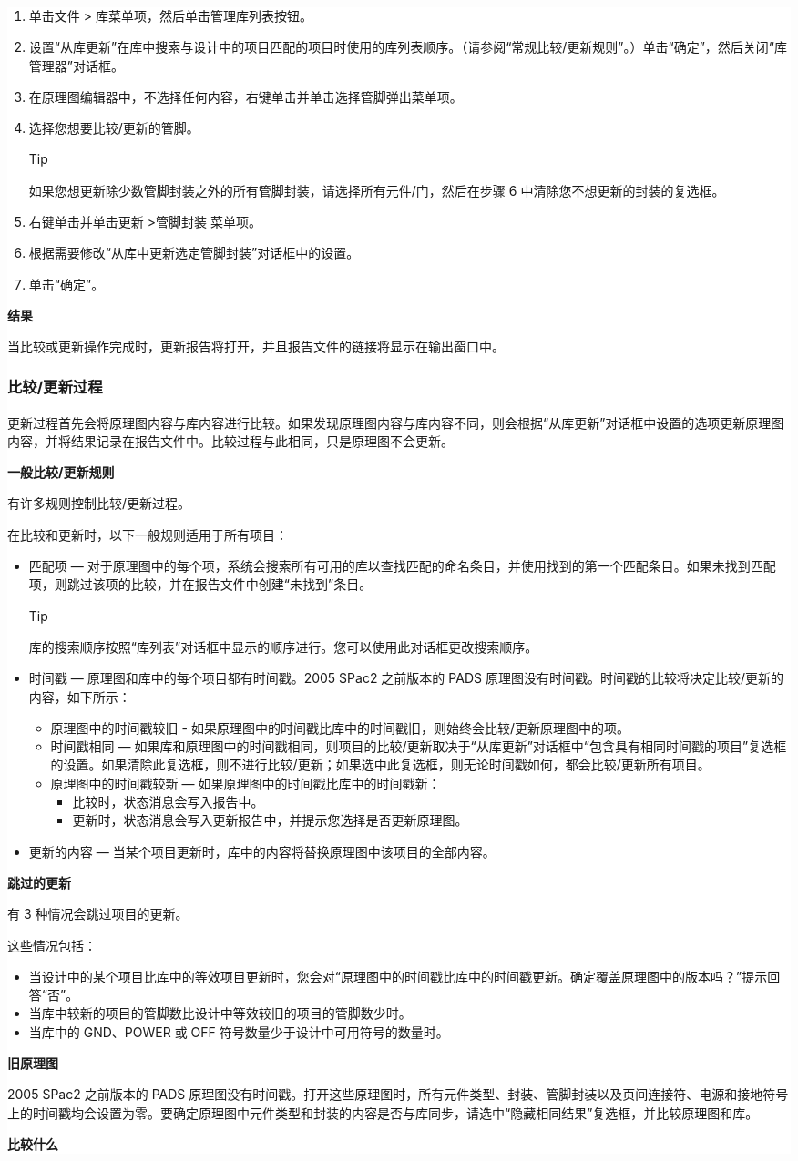 1. 单击文件 > 库菜单项，然后单击管理库列表按钮。
2. 设置“从库更新”在库中搜索与设计中的项目匹配的项目时使用的库列表顺序。（请参阅“常规比较/更新规则”。）单击“确定”，然后关闭“库管理器”对话框。
3. 在原理图编辑器中，不选择任何内容，右键单击并单击选择管脚弹出菜单项。
4. 选择您想要比较/更新的管脚。

   > [!TIP]
   >
   > 如果您想更新除少数管脚封装之外的所有管脚封装，请选择所有元件/门，然后在步骤 6 中清除您不想更新的封装的复选框。

5. 右键单击并单击更新 >管脚封装 菜单项。
6. 根据需要修改“从库中更新选定管脚封装”对话框中的设置。
7. 单击“确定”。

**结果**

当比较或更新操作完成时，更新报告将打开，并且报告文件的链接将显示在输出窗口中。

### 比较/更新过程

更新过程首先会将原理图内容与库内容进行比较。如果发现原理图内容与库内容不同，则会根据“从库更新”对话框中设置的选项更新原理图内容，并将结果记录在报告文件中。比较过程与此相同，只是原理图不会更新。

**一般比较/更新规则**

有许多规则控制比较/更新过程。

在比较和更新时，以下一般规则适用于所有项目：

- 匹配项 — 对于原理图中的每个项，系统会搜索所有可用的库以查找匹配的命名条目，并使用找到的第一个匹配条目。如果未找到匹配项，则跳过该项的比较，并在报告文件中创建“未找到”条目。

  > [!TIP]
  >
  > 库的搜索顺序按照“库列表”对话框中显示的顺序进行。您可以使用此对话框更改搜索顺序。

- 时间戳 — 原理图和库中的每个项目都有时间戳。2005 SPac2 之前版本的 PADS 原理图没有时间戳。时间戳的比较将决定比较/更新的内容，如下所示：
  - 原理图中的时间戳较旧 - 如果原理图中的时间戳比库中的时间戳旧，则始终会比较/更新原理图中的项。
  - 时间戳相同 — 如果库和原理图中的时间戳相同，则项目的比较/更新取决于“从库更新”对话框中“包含具有相同时间戳的项目”复选框的设置。如果清除此复选框，则不进行比较/更新；如果选中此复选框，则无论时间戳如何，都会比较/更新所有项目。
  - 原理图中的时间戳较新 — 如果原理图中的时间戳比库中的时间戳新：
    - 比较时，状态消息会写入报告中。
    - 更新时，状态消息会写入更新报告中，并提示您选择是否更新原理图。

- 更新的内容 — 当某个项目更新时，库中的内容将替换原理图中该项目的全部内容。

**跳过的更新**

有 3 种情况会跳过项目的更新。

这些情况包括：

- 当设计中的某个项目比库中的等效项目更新时，您会对“原理图中的时间戳比库中的时间戳更新。确定覆盖原理图中的版本吗？”提示回答“否”。
- 当库中较新的项目的管脚数比设计中等效较旧的项目的管脚数少时。
- 当库中的 GND、POWER 或 OFF 符号数量少于设计中可用符号的数量时。

**旧原理图**

2005 SPac2 之前版本的 PADS 原理图没有时间戳。打开这些原理图时，所有元件类型、封装、管脚封装以及页间连接符、电源和接地符号上的时间戳均会设置为零。要确定原理图中元件类型和封装的内容是否与库同步，请选中“隐藏相同结果”复选框，并比较原理图和库。

**比较什么**
